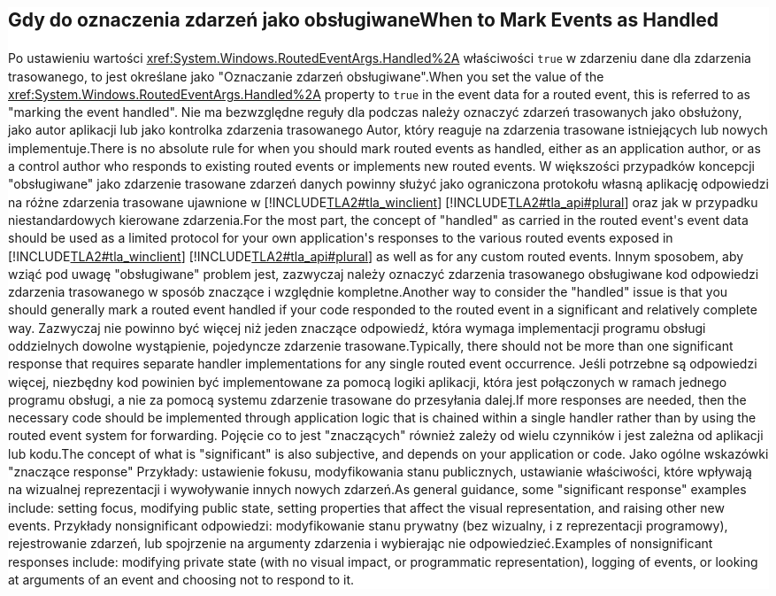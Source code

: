 <a name="When_to_Mark_Events_as_Handled"></a>   
## <a name="when-to-mark-events-as-handled"></a><span data-ttu-id="f2897-109">Gdy do oznaczenia zdarzeń jako obsługiwane</span><span class="sxs-lookup"><span data-stu-id="f2897-109">When to Mark Events as Handled</span></span>  
 <span data-ttu-id="f2897-110">Po ustawieniu wartości <xref:System.Windows.RoutedEventArgs.Handled%2A> właściwości `true` w zdarzeniu dane dla zdarzenia trasowanego, to jest określane jako "Oznaczanie zdarzeń obsługiwane".</span><span class="sxs-lookup"><span data-stu-id="f2897-110">When you set the value of the <xref:System.Windows.RoutedEventArgs.Handled%2A> property to `true` in the event data for a routed event, this is referred to as "marking the event handled".</span></span> <span data-ttu-id="f2897-111">Nie ma bezwzględne reguły dla podczas należy oznaczyć zdarzeń trasowanych jako obsłużony, jako autor aplikacji lub jako kontrolka zdarzenia trasowanego Autor, który reaguje na zdarzenia trasowane istniejących lub nowych implementuje.</span><span class="sxs-lookup"><span data-stu-id="f2897-111">There is no absolute rule for when you should mark routed events as handled, either as an application author, or as a control author who responds to existing routed events or implements new routed events.</span></span> <span data-ttu-id="f2897-112">W większości przypadków koncepcji "obsługiwane" jako zdarzenie trasowane zdarzeń danych powinny służyć jako ograniczona protokołu własną aplikację odpowiedzi na różne zdarzenia trasowane ujawnione w [!INCLUDE[TLA2#tla_winclient](../../../../includes/tla2sharptla-winclient-md.md)] [!INCLUDE[TLA2#tla_api#plural](../../../../includes/tla2sharptla-apisharpplural-md.md)] oraz jak w przypadku niestandardowych kierowane zdarzenia.</span><span class="sxs-lookup"><span data-stu-id="f2897-112">For the most part, the concept of "handled" as carried in the routed event's event data should be used as a limited protocol for your own application's responses to the various routed events exposed in [!INCLUDE[TLA2#tla_winclient](../../../../includes/tla2sharptla-winclient-md.md)] [!INCLUDE[TLA2#tla_api#plural](../../../../includes/tla2sharptla-apisharpplural-md.md)] as well as for any custom routed events.</span></span> <span data-ttu-id="f2897-113">Innym sposobem, aby wziąć pod uwagę "obsługiwane" problem jest, zazwyczaj należy oznaczyć zdarzenia trasowanego obsługiwane kod odpowiedzi zdarzenia trasowanego w sposób znaczące i względnie kompletne.</span><span class="sxs-lookup"><span data-stu-id="f2897-113">Another way to consider the "handled" issue is that you should generally mark a routed event handled if your code responded to the routed event in a significant and relatively complete way.</span></span> <span data-ttu-id="f2897-114">Zazwyczaj nie powinno być więcej niż jeden znaczące odpowiedź, która wymaga implementacji programu obsługi oddzielnych dowolne wystąpienie, pojedyncze zdarzenie trasowane.</span><span class="sxs-lookup"><span data-stu-id="f2897-114">Typically, there should not be more than one significant response that requires separate handler implementations for any single routed event occurrence.</span></span> <span data-ttu-id="f2897-115">Jeśli potrzebne są odpowiedzi więcej, niezbędny kod powinien być implementowane za pomocą logiki aplikacji, która jest połączonych w ramach jednego programu obsługi, a nie za pomocą systemu zdarzenie trasowane do przesyłania dalej.</span><span class="sxs-lookup"><span data-stu-id="f2897-115">If more responses are needed, then the necessary code should be implemented through application logic that is chained within a single handler rather than by using the routed event system for forwarding.</span></span> <span data-ttu-id="f2897-116">Pojęcie co to jest "znaczących" również zależy od wielu czynników i jest zależna od aplikacji lub kodu.</span><span class="sxs-lookup"><span data-stu-id="f2897-116">The concept of what is "significant" is also subjective, and depends on your application or code.</span></span> <span data-ttu-id="f2897-117">Jako ogólne wskazówki "znaczące response" Przykłady: ustawienie fokusu, modyfikowania stanu publicznych, ustawianie właściwości, które wpływają na wizualnej reprezentacji i wywoływanie innych nowych zdarzeń.</span><span class="sxs-lookup"><span data-stu-id="f2897-117">As general guidance, some "significant response" examples include: setting focus, modifying public state, setting properties that affect the visual representation, and raising other new events.</span></span> <span data-ttu-id="f2897-118">Przykłady nonsignificant odpowiedzi: modyfikowanie stanu prywatny (bez wizualny, i z reprezentacji programowy), rejestrowanie zdarzeń, lub spojrzenie na argumenty zdarzenia i wybierając nie odpowiedzieć.</span><span class="sxs-lookup"><span data-stu-id="f2897-118">Examples of nonsignificant responses include: modifying private state (with no visual impact, or programmatic representation), logging of events, or looking at arguments of an event and choosing not to respond to it.</span></span>  
  